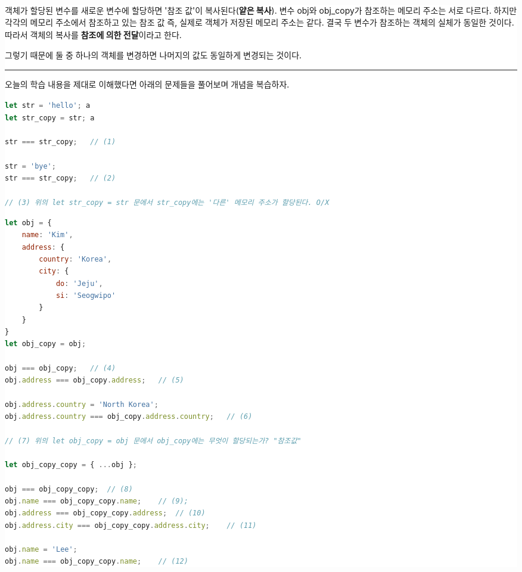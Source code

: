 객체가 할당된 변수를 새로운 변수에 할당하면 '참조 값'이 복사된다(**얕은 복사**). 변수 obj와 obj_copy가 참조하는 메모리 주소는 서로 다르다. 하지만 각각의 메모리 주소에서 참조하고 있는 참조 값 즉, 실제로 객체가 저장된 메모리 주소는 같다. 결국 두 변수가 참조하는 객체의 실체가 동일한 것이다. 따라서 객체의 복사를 **참조에 의한 전달**이라고 한다.

그렇기 때문에 둘 중 하나의 객체를 변경하면 나머지의 값도 동일하게 변경되는 것이다.

---

오늘의 학습 내용을 제대로 이해했다면 아래의 문제들을 풀어보며 개념을 복습하자.

```javascript
let str = 'hello'; a
let str_copy = str; a

str === str_copy;	// (1)

str = 'bye';
str === str_copy;	// (2)
					
// (3) 위의 let str_copy = str 문에서 str_copy에는 '다른' 메모리 주소가 할당된다. O/X
```

```javascript
let obj = {
    name: 'Kim',
    address: {
        country: 'Korea',
        city: {
            do: 'Jeju',
        	si: 'Seogwipo'
        }
    }
}
let obj_copy = obj;

obj === obj_copy;	// (4)
obj.address === obj_copy.address;	// (5)

obj.address.country = 'North Korea';
obj.address.country === obj_copy.address.country;	// (6)

// (7) 위의 let obj_copy = obj 문에서 obj_copy에는 무엇이 할당되는가? "참조값"

let obj_copy_copy = { ...obj };

obj === obj_copy_copy;	// (8)
obj.name === obj_copy_copy.name;	// (9);
obj.address === obj_copy_copy.address;	// (10)
obj.address.city === obj_copy_copy.address.city;	// (11)

obj.name = 'Lee';
obj.name === obj_copy_copy.name;	// (12)
```







